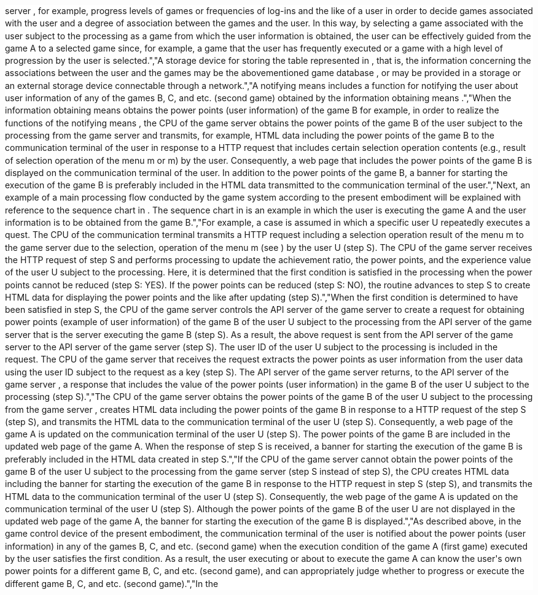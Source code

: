 server , for example, progress levels of games or frequencies of log-ins and the like of a user in order to decide games associated with the user and a degree of association between the games and the user. In this way, by selecting a game associated with the user subject to the processing as a game from which the user information is obtained, the user can be effectively guided from the game A to a selected game since, for example, a game that the user has frequently executed or a game with a high level of progression by the user is selected.","A storage device for storing the table represented in , that is, the information concerning the associations between the user and the games may be the abovementioned game database , or may be provided in a storage or an external storage device connectable through a network.","A notifying means  includes a function for notifying the user about user information of any of the games B, C, and etc. (second game) obtained by the information obtaining means .","When the information obtaining means  obtains the power points (user information) of the game B for example, in order to realize the functions of the notifying means , the CPU  of the game server obtains the power points of the game B of the user subject to the processing from the game server and transmits, for example, HTML data including the power points of the game B to the communication terminal  of the user in response to a HTTP request that includes certain selection operation contents (e.g., result of selection operation of the menu m or m) by the user. Consequently, a web page that includes the power points of the game B is displayed on the communication terminal  of the user. In addition to the power points of the game B, a banner for starting the execution of the game B is preferably included in the HTML data transmitted to the communication terminal  of the user.","Next, an example of a main processing flow conducted by the game system according to the present embodiment will be explained with reference to the sequence chart in . The sequence chart in  is an example in which the user is executing the game A and the user information is to be obtained from the game B.","For example, a case is assumed in which a specific user U repeatedly executes a quest. The CPU  of the communication terminal  transmits a HTTP request including a selection operation result of the menu m to the game server due to the selection, operation of the menu m (see ) by the user U (step S). The CPU  of the game server receives the HTTP request of step S and performs processing to update the achievement ratio, the power points, and the experience value of the user U subject to the processing. Here, it is determined that the first condition is satisfied in the processing when the power points cannot be reduced (step S: YES). If the power points can be reduced (step S: NO), the routine advances to step S to create HTML data for displaying the power points and the like after updating (step S).","When the first condition is determined to have been satisfied in step S, the CPU  of the game server controls the API server  of the game server to create a request for obtaining power points (example of user information) of the game B of the user U subject to the processing from the API server  of the game server that is the server executing the game B (step S). As a result, the above request is sent from the API server  of the game server to the API server  of the game server (step S). The user ID of the user U subject to the processing is included in the request. The CPU  of the game server that receives the request extracts the power points as user information from the user data using the user ID subject to the request as a key (step S). The API server  of the game server returns, to the API server  of the game server , a response that includes the value of the power points (user information) in the game B of the user U subject to the processing (step S).","The CPU  of the game server obtains the power points of the game B of the user U subject to the processing from the game server , creates HTML data including the power points of the game B in response to a HTTP request of the step S (step S), and transmits the HTML data to the communication terminal  of the user U (step S). Consequently, a web page of the game A is updated on the communication terminal  of the user U (step S). The power points of the game B are included in the updated web page of the game A. When the response of step S is received, a banner for starting the execution of the game B is preferably included in the HTML data created in step S.","If the CPU  of the game server cannot obtain the power points of the game B of the user U subject to the processing from the game server (step S instead of step S), the CPU  creates HTML data including the banner for starting the execution of the game B in response to the HTTP request in step S (step S), and transmits the HTML data to the communication terminal  of the user U (step S). Consequently, the web page of the game A is updated on the communication terminal  of the user U (step S). Although the power points of the game B of the user U are not displayed in the updated web page of the game A, the banner for starting the execution of the game B is displayed.","As described above, in the game control device of the present embodiment, the communication terminal  of the user is notified about the power points (user information) in any of the games B, C, and etc. (second game) when the execution condition of the game A (first game) executed by the user satisfies the first condition. As a result, the user executing or about to execute the game A can know the user's own power points for a different game B, C, and etc. (second game), and can appropriately judge whether to progress or execute the different game B, C, and etc. (second game).","In the
